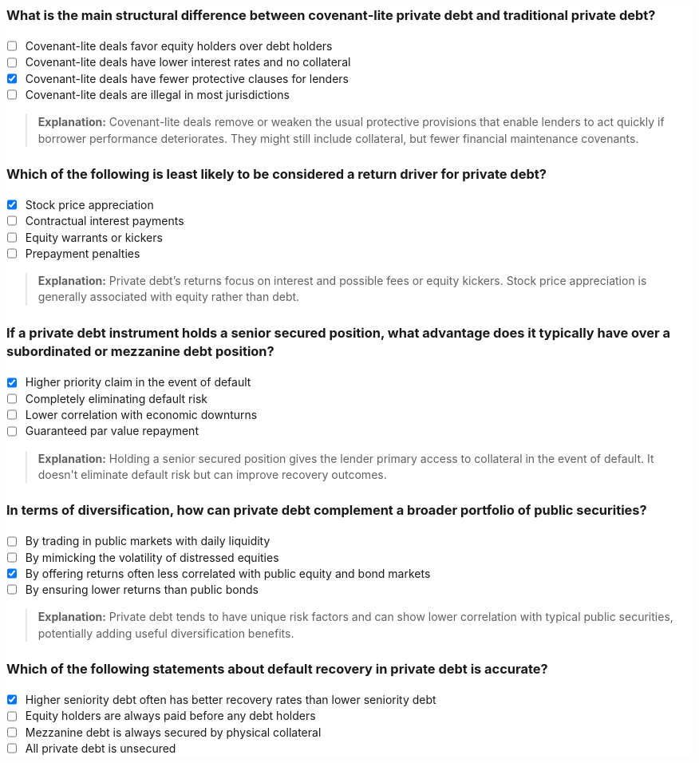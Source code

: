 ### What is the main structural difference between covenant‑lite private debt and traditional private debt?

- [ ] Covenant-lite deals favor equity holders over debt holders
- [ ] Covenant-lite deals have lower interest rates and no collateral
- [x] Covenant-lite deals have fewer protective clauses for lenders
- [ ] Covenant-lite deals are illegal in most jurisdictions

> **Explanation:** Covenant-lite deals remove or weaken the usual protective provisions that enable lenders to act quickly if borrower performance deteriorates. They might still include collateral, but fewer financial maintenance covenants.

### Which of the following is least likely to be considered a return driver for private debt?

- [x] Stock price appreciation
- [ ] Contractual interest payments
- [ ] Equity warrants or kickers
- [ ] Prepayment penalties

> **Explanation:** Private debt’s returns focus on interest and possible fees or equity kickers. Stock price appreciation is generally associated with equity rather than debt.

### If a private debt instrument holds a senior secured position, what advantage does it typically have over a subordinated or mezzanine debt position?

- [x] Higher priority claim in the event of default
- [ ] Completely eliminating default risk
- [ ] Lower correlation with economic downturns
- [ ] Guaranteed par value repayment

> **Explanation:** Holding a senior secured position gives the lender primary access to collateral in the event of default. It doesn't eliminate default risk but can improve recovery outcomes.

### In terms of diversification, how can private debt complement a broader portfolio of public securities?

- [ ] By trading in public markets with daily liquidity
- [ ] By mimicking the volatility of distressed equities
- [x] By offering returns often less correlated with public equity and bond markets
- [ ] By ensuring lower returns than public bonds

> **Explanation:** Private debt tends to have unique risk factors and can show lower correlation with typical public securities, potentially adding useful diversification benefits.

### Which of the following statements about default recovery in private debt is accurate?

- [x] Higher seniority debt often has better recovery rates than lower seniority debt
- [ ] Equity holders are always paid before any debt holders
- [ ] Mezzanine debt is always secured by physical collateral
- [ ] All private debt is unsecured
